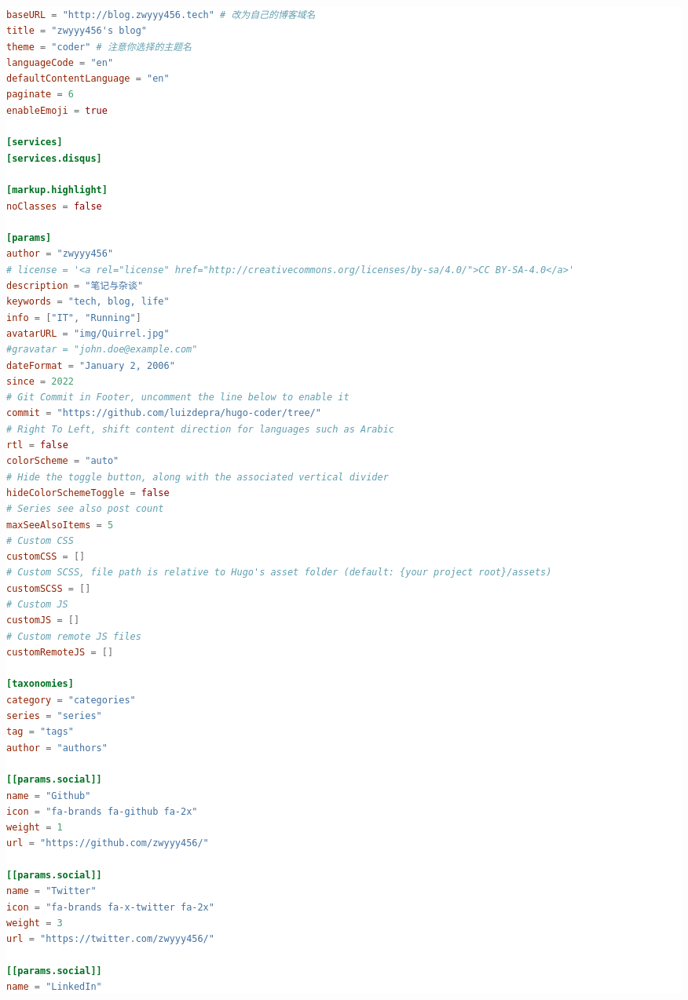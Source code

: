 ```toml
baseURL = "http://blog.zwyyy456.tech" # 改为自己的博客域名
title = "zwyyy456's blog"
theme = "coder" # 注意你选择的主题名
languageCode = "en"
defaultContentLanguage = "en"
paginate = 6
enableEmoji = true

[services]
[services.disqus]

[markup.highlight]
noClasses = false

[params]
author = "zwyyy456"
# license = '<a rel="license" href="http://creativecommons.org/licenses/by-sa/4.0/">CC BY-SA-4.0</a>'
description = "笔记与杂谈"
keywords = "tech, blog, life"
info = ["IT", "Running"]
avatarURL = "img/Quirrel.jpg"
#gravatar = "john.doe@example.com"
dateFormat = "January 2, 2006"
since = 2022
# Git Commit in Footer, uncomment the line below to enable it
commit = "https://github.com/luizdepra/hugo-coder/tree/"
# Right To Left, shift content direction for languages such as Arabic
rtl = false
colorScheme = "auto"
# Hide the toggle button, along with the associated vertical divider
hideColorSchemeToggle = false
# Series see also post count
maxSeeAlsoItems = 5
# Custom CSS
customCSS = []
# Custom SCSS, file path is relative to Hugo's asset folder (default: {your project root}/assets)
customSCSS = []
# Custom JS
customJS = []
# Custom remote JS files
customRemoteJS = []

[taxonomies]
category = "categories"
series = "series"
tag = "tags"
author = "authors"

[[params.social]]
name = "Github"
icon = "fa-brands fa-github fa-2x"
weight = 1
url = "https://github.com/zwyyy456/"

[[params.social]]
name = "Twitter"
icon = "fa-brands fa-x-twitter fa-2x"
weight = 3
url = "https://twitter.com/zwyyy456/"

[[params.social]]
name = "LinkedIn"
```